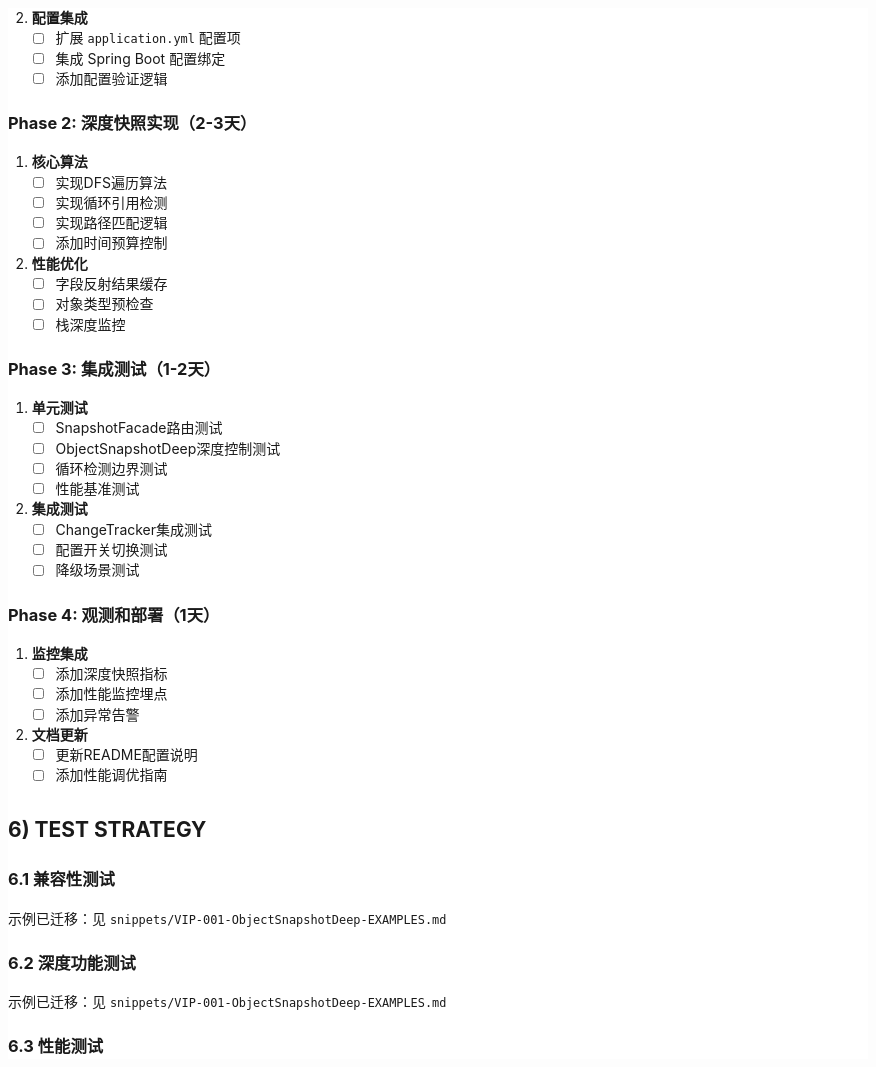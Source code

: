 2. **配置集成**
   - [ ] 扩展 `application.yml` 配置项
   - [ ] 集成 Spring Boot 配置绑定
   - [ ] 添加配置验证逻辑

### Phase 2: 深度快照实现（2-3天）
1. **核心算法**
   - [ ] 实现DFS遍历算法
   - [ ] 实现循环引用检测
   - [ ] 实现路径匹配逻辑
   - [ ] 添加时间预算控制

2. **性能优化**
   - [ ] 字段反射结果缓存
   - [ ] 对象类型预检查
   - [ ] 栈深度监控

### Phase 3: 集成测试（1-2天）  
1. **单元测试**
   - [ ] SnapshotFacade路由测试
   - [ ] ObjectSnapshotDeep深度控制测试
   - [ ] 循环检测边界测试
   - [ ] 性能基准测试

2. **集成测试**
   - [ ] ChangeTracker集成测试
   - [ ] 配置开关切换测试
   - [ ] 降级场景测试

### Phase 4: 观测和部署（1天）
1. **监控集成**
   - [ ] 添加深度快照指标
   - [ ] 添加性能监控埋点
   - [ ] 添加异常告警

2. **文档更新**
   - [ ] 更新README配置说明
   - [ ] 添加性能调优指南

## 6) TEST STRATEGY

### 6.1 兼容性测试

示例已迁移：见 `snippets/VIP-001-ObjectSnapshotDeep-EXAMPLES.md`


### 6.2 深度功能测试

示例已迁移：见 `snippets/VIP-001-ObjectSnapshotDeep-EXAMPLES.md`


### 6.3 性能测试
